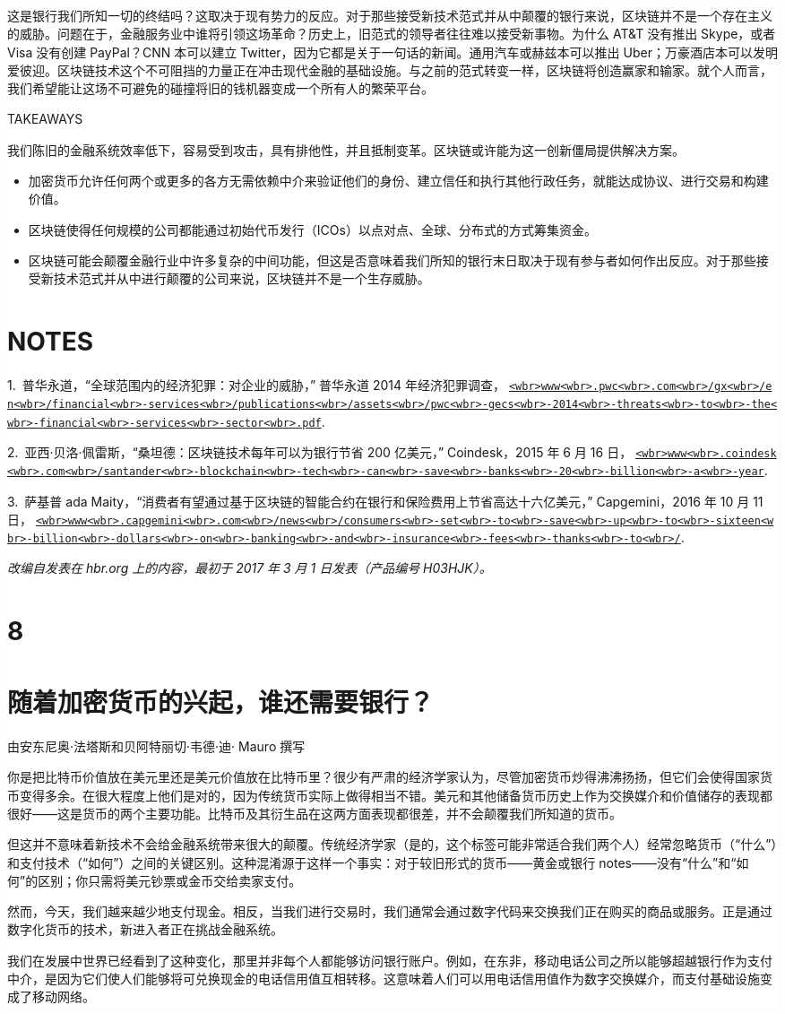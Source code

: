 这是银行我们所知一切的终结吗？这取决于现有势力的反应。对于那些接受新技术范式并从中颠覆的银行来说，区块链并不是一个存在主义的威胁。问题在于，金融服务业中谁将引领这场革命？历史上，旧范式的领导者往往难以接受新事物。为什么 AT&T 没有推出 Skype，或者 Visa 没有创建 PayPal？CNN 本可以建立 Twitter，因为它都是关于一句话的新闻。通用汽车或赫兹本可以推出 Uber；万豪酒店本可以发明爱彼迎。区块链技术这个不可阻挡的力量正在冲击现代金融的基础设施。与之前的范式转变一样，区块链将创造赢家和输家。就个人而言，我们希望能让这场不可避免的碰撞将旧的钱机器变成一个所有人的繁荣平台。

TAKEAWAYS

我们陈旧的金融系统效率低下，容易受到攻击，具有排他性，并且抵制变革。区块链或许能为这一创新僵局提供解决方案。

+   加密货币允许任何两个或更多的各方无需依赖中介来验证他们的身份、建立信任和执行其他行政任务，就能达成协议、进行交易和构建价值。

+   区块链使得任何规模的公司都能通过初始代币发行（ICOs）以点对点、全球、分布式的方式筹集资金。

+   区块链可能会颠覆金融行业中许多复杂的中间功能，但这是否意味着我们所知的银行末日取决于现有参与者如何作出反应。对于那些接受新技术范式并从中进行颠覆的公司来说，区块链并不是一个生存威胁。

# NOTES

1.  普华永道，“全球范围内的经济犯罪：对企业的威胁，” 普华永道 2014 年经济犯罪调查， [`<wbr>www<wbr>.pwc<wbr>.com<wbr>/gx<wbr>/en<wbr>/financial<wbr>-services<wbr>/publications<wbr>/assets<wbr>/pwc<wbr>-gecs<wbr>-2014<wbr>-threats<wbr>-to<wbr>-the<wbr>-financial<wbr>-services<wbr>-sector<wbr>.pdf`](https://www.pwc.com/gx/en/financial-services/publications/assets/pwc-gecs-2014-threats-to-the-financial-services-sector.pdf).

2.  亚西·贝洛·佩雷斯，“桑坦德：区块链技术每年可以为银行节省 200 亿美元，” Coindesk，2015 年 6 月 16 日， [`<wbr>www<wbr>.coindesk<wbr>.com<wbr>/santander<wbr>-blockchain<wbr>-tech<wbr>-can<wbr>-save<wbr>-banks<wbr>-20<wbr>-billion<wbr>-a<wbr>-year`](https://www.coindesk.com/santander-blockchain-tech-can-save-banks-20-billion-a-year).

3.  萨基普 ada Maity，“消费者有望通过基于区块链的智能合约在银行和保险费用上节省高达十六亿美元，” Capgemini，2016 年 10 月 11 日， [`<wbr>www<wbr>.capgemini<wbr>.com<wbr>/news<wbr>/consumers<wbr>-set<wbr>-to<wbr>-save<wbr>-up<wbr>-to<wbr>-sixteen<wbr>-billion<wbr>-dollars<wbr>-on<wbr>-banking<wbr>-and<wbr>-insurance<wbr>-fees<wbr>-thanks<wbr>-to<wbr>/`](https://www.capgemini.com/news/consumers-set-to-save-up-to-sixteen-billion-dollars-on-banking-and-insurance-fees-thanks-to/).

*改编自发表在 hbr.org 上的内容，最初于 2017 年 3 月 1 日发表（产品编号 H03HJK）。*

<hgroup>

# 8

# 随着加密货币的兴起，谁还需要银行？

</hgroup>

由安东尼奥·法塔斯和贝阿特丽切·韦德·迪· Mauro 撰写

你是把比特币价值放在美元里还是美元价值放在比特币里？很少有严肃的经济学家认为，尽管加密货币炒得沸沸扬扬，但它们会使得国家货币变得多余。在很大程度上他们是对的，因为传统货币实际上做得相当不错。美元和其他储备货币历史上作为交换媒介和价值储存的表现都很好——这是货币的两个主要功能。比特币及其衍生品在这两方面表现都很差，并不会颠覆我们所知道的货币。

但这并不意味着新技术不会给金融系统带来很大的颠覆。传统经济学家（是的，这个标签可能非常适合我们两个人）经常忽略货币（“什么”）和支付技术（“如何”）之间的关键区别。这种混淆源于这样一个事实：对于较旧形式的货币——黄金或银行 notes——没有“什么”和“如何”的区别；你只需将美元钞票或金币交给卖家支付。

然而，今天，我们越来越少地支付现金。相反，当我们进行交易时，我们通常会通过数字代码来交换我们正在购买的商品或服务。正是通过数字化货币的技术，新进入者正在挑战金融系统。

我们在发展中世界已经看到了这种变化，那里并非每个人都能够访问银行账户。例如，在东非，移动电话公司之所以能够超越银行作为支付中介，是因为它们使人们能够将可兑换现金的电话信用值互相转移。这意味着人们可以用电话信用值作为数字交换媒介，而支付基础设施变成了移动网络。
